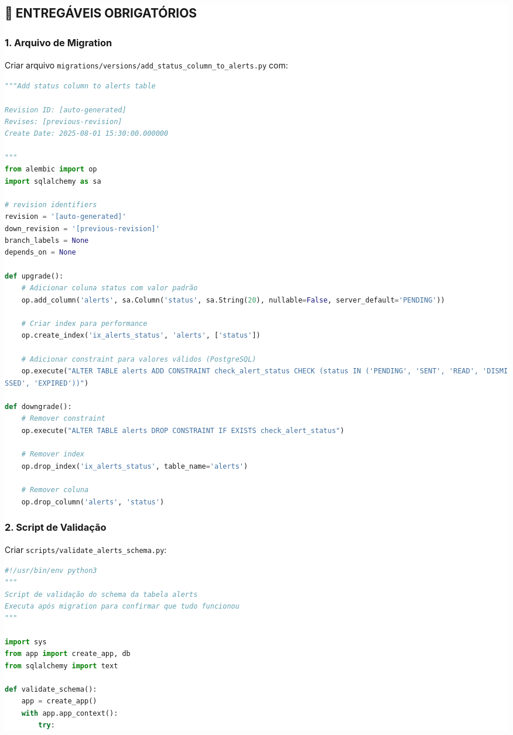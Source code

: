 
## 📝 ENTREGÁVEIS OBRIGATÓRIOS

### 1. Arquivo de Migration
Criar arquivo `migrations/versions/add_status_column_to_alerts.py` com:

```python
"""Add status column to alerts table

Revision ID: [auto-generated]
Revises: [previous-revision]
Create Date: 2025-08-01 15:30:00.000000

"""
from alembic import op
import sqlalchemy as sa

# revision identifiers
revision = '[auto-generated]'
down_revision = '[previous-revision]'
branch_labels = None
depends_on = None

def upgrade():
    # Adicionar coluna status com valor padrão
    op.add_column('alerts', sa.Column('status', sa.String(20), nullable=False, server_default='PENDING'))
    
    # Criar index para performance
    op.create_index('ix_alerts_status', 'alerts', ['status'])
    
    # Adicionar constraint para valores válidos (PostgreSQL)
    op.execute("ALTER TABLE alerts ADD CONSTRAINT check_alert_status CHECK (status IN ('PENDING', 'SENT', 'READ', 'DISMISSED', 'EXPIRED'))")

def downgrade():
    # Remover constraint
    op.execute("ALTER TABLE alerts DROP CONSTRAINT IF EXISTS check_alert_status")
    
    # Remover index
    op.drop_index('ix_alerts_status', table_name='alerts')
    
    # Remover coluna
    op.drop_column('alerts', 'status')
```

### 2. Script de Validação
Criar `scripts/validate_alerts_schema.py`:

```python
#!/usr/bin/env python3
"""
Script de validação do schema da tabela alerts
Executa após migration para confirmar que tudo funcionou
"""

import sys
from app import create_app, db
from sqlalchemy import text

def validate_schema():
    app = create_app()
    with app.app_context():
        try:
```